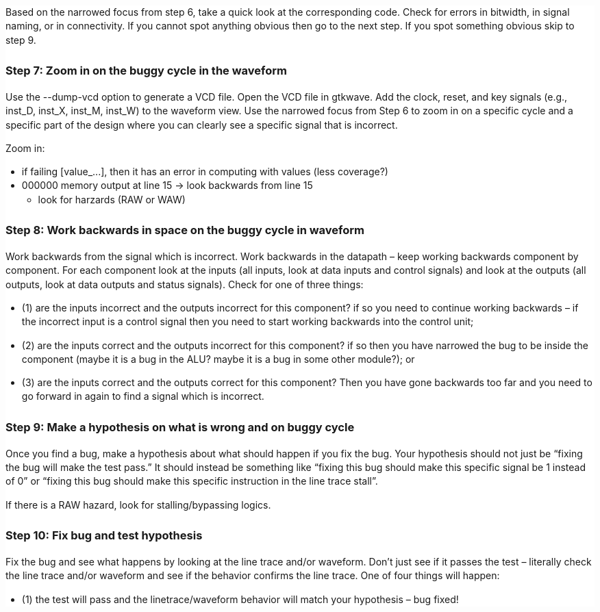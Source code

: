 Based on the narrowed focus from step 6, take a quick look at the corresponding code. Check for errors in bitwidth, in signal naming, or in connectivity. If you cannot spot anything obvious then go to the next step. If you spot something obvious skip to step 9.

### Step 7: Zoom in on the buggy cycle in the waveform

Use the --dump-vcd option to generate a VCD file. Open the VCD file in gtkwave. Add the clock, reset, and key signals (e.g., inst_D, inst_X, inst_M, inst_W) to the waveform view. Use the narrowed focus from Step 6 to zoom in on a specific cycle and a specific part of the design where you can clearly see a specific signal that is incorrect.

Zoom in:
- if failing [value_...], then it has an error in computing with values (less coverage?)
- 000000 memory output at line 15 -> look backwards from line 15
    - look for harzards (RAW or WAW) 


### Step 8: Work backwards in space on the buggy cycle in waveform

Work backwards from the signal which is incorrect. Work backwards in the datapath – keep working backwards component by component. For each component look at the inputs (all inputs, look at data inputs and control signals) and look at the outputs (all outputs, look at data outputs and status signals). Check for one of three things:

- (1) are the inputs incorrect and the outputs incorrect for this component? if so you need to continue working backwards – if the incorrect input is a control signal then you need to start working backwards into the control unit;

- (2) are the inputs correct and the outputs incorrect for this component? if so then you have narrowed the bug to be inside the component (maybe it is a bug in the ALU? maybe it is a bug in some other module?); or

- (3) are the inputs correct and the outputs correct for this component? Then you have gone backwards too far and you need to go forward in again to find a signal which is incorrect.

### Step 9: Make a hypothesis on what is wrong and on buggy cycle

Once you find a bug, make a hypothesis about what should happen if you fix the bug. Your hypothesis should not just be “fixing the bug will make the test pass.” It should instead be something like “fixing this bug should make this specific signal be 1 instead of 0” or “fixing this bug should make this specific instruction in the line trace stall”.

If there is a RAW hazard, look for stalling/bypassing logics.

### Step 10: Fix bug and test hypothesis

Fix the bug and see what happens by looking at the line trace and/or waveform. Don’t just see if it passes the test – literally check the line trace and/or waveform and see if the behavior confirms the line trace. One of four things will happen:

- (1) the test will pass and the linetrace/waveform behavior will match your hypothesis – bug fixed!
